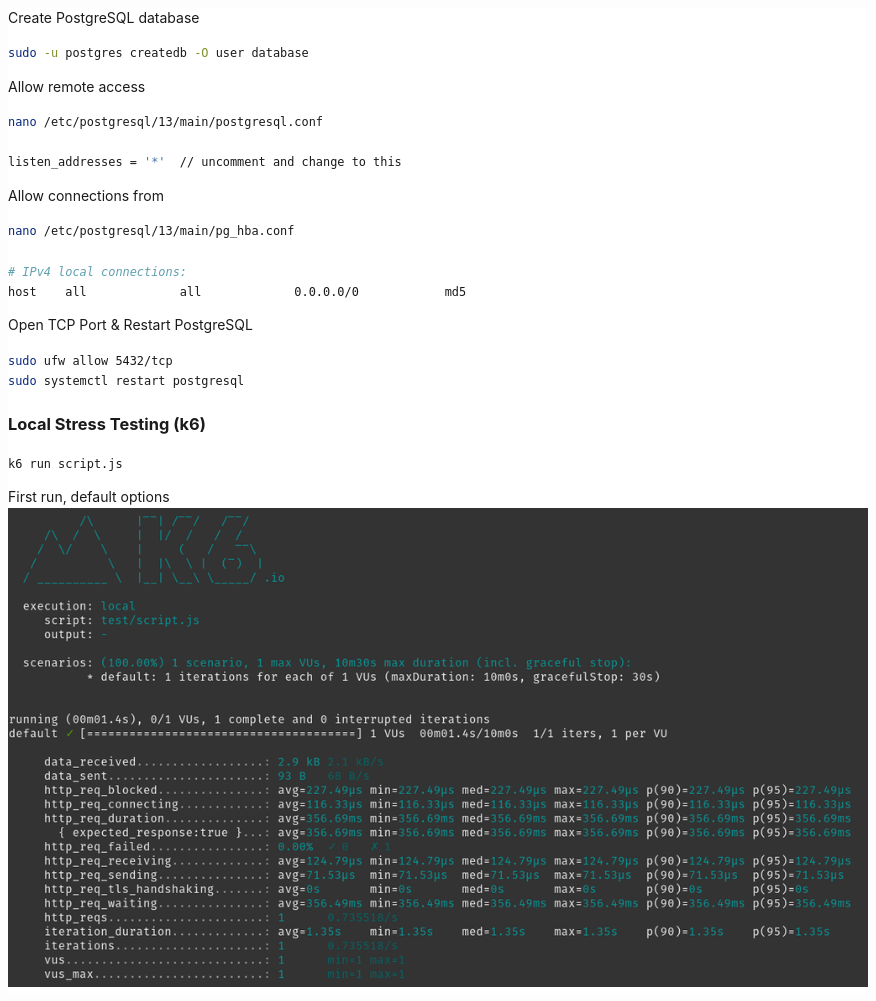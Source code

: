 Create PostgreSQL database
```bash
sudo -u postgres createdb -O user database
```

Allow remote access
```bash
nano /etc/postgresql/13/main/postgresql.conf

listen_addresses = '*'  // uncomment and change to this
```

Allow connections from
```bash
nano /etc/postgresql/13/main/pg_hba.conf

# IPv4 local connections:
host    all             all             0.0.0.0/0            md5
```

Open TCP Port & Restart PostgreSQL
```bash
sudo ufw allow 5432/tcp
sudo systemctl restart postgresql
```

### Local Stress Testing (k6)

```
k6 run script.js
```

First run, default options
![](images/2021-05-13-10-22-59.png)
